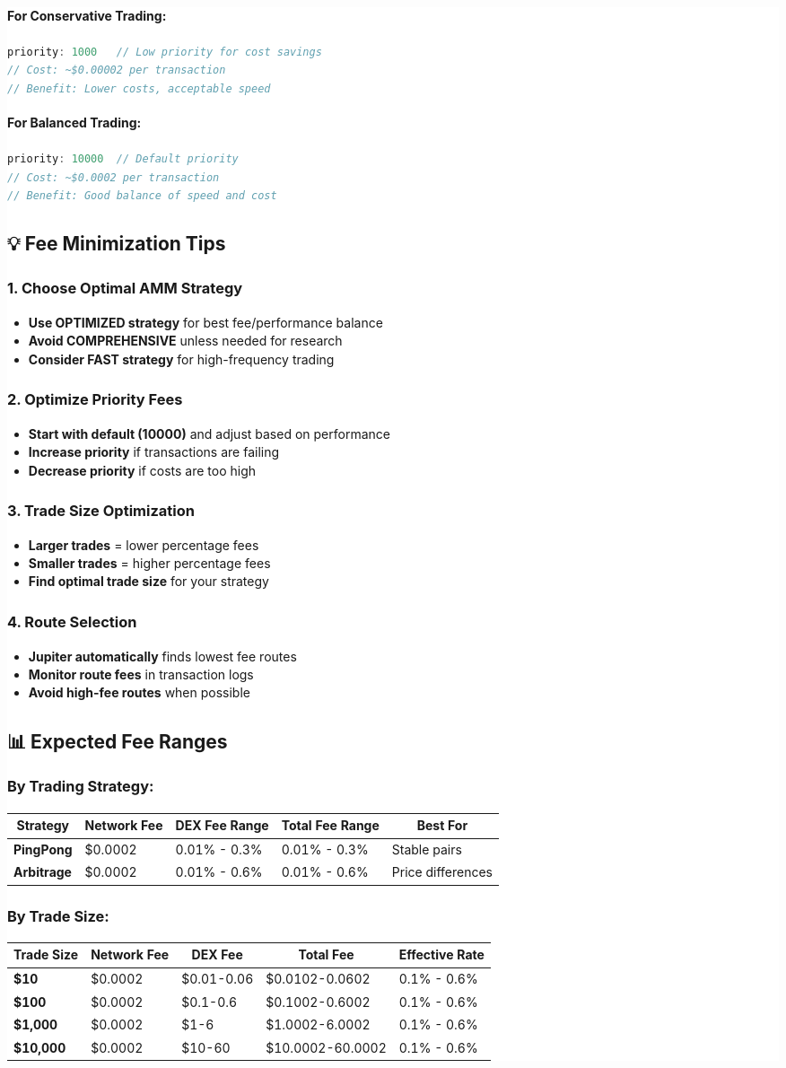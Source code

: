 #### **For Conservative Trading:**
```javascript
priority: 1000   // Low priority for cost savings
// Cost: ~$0.00002 per transaction
// Benefit: Lower costs, acceptable speed
```

#### **For Balanced Trading:**
```javascript
priority: 10000  // Default priority
// Cost: ~$0.0002 per transaction
// Benefit: Good balance of speed and cost
```

## 💡 **Fee Minimization Tips**

### **1. Choose Optimal AMM Strategy**
- **Use OPTIMIZED strategy** for best fee/performance balance
- **Avoid COMPREHENSIVE** unless needed for research
- **Consider FAST strategy** for high-frequency trading

### **2. Optimize Priority Fees**
- **Start with default (10000)** and adjust based on performance
- **Increase priority** if transactions are failing
- **Decrease priority** if costs are too high

### **3. Trade Size Optimization**
- **Larger trades** = lower percentage fees
- **Smaller trades** = higher percentage fees
- **Find optimal trade size** for your strategy

### **4. Route Selection**
- **Jupiter automatically** finds lowest fee routes
- **Monitor route fees** in transaction logs
- **Avoid high-fee routes** when possible

## 📊 **Expected Fee Ranges**

### **By Trading Strategy:**

| Strategy | Network Fee | DEX Fee Range | Total Fee Range | Best For |
|----------|-------------|---------------|-----------------|----------|
| **PingPong** | $0.0002 | 0.01% - 0.3% | 0.01% - 0.3% | Stable pairs |
| **Arbitrage** | $0.0002 | 0.01% - 0.6% | 0.01% - 0.6% | Price differences |

### **By Trade Size:**

| Trade Size | Network Fee | DEX Fee | Total Fee | Effective Rate |
|------------|-------------|---------|-----------|----------------|
| **$10** | $0.0002 | $0.01-0.06 | $0.0102-0.0602 | 0.1% - 0.6% |
| **$100** | $0.0002 | $0.1-0.6 | $0.1002-0.6002 | 0.1% - 0.6% |
| **$1,000** | $0.0002 | $1-6 | $1.0002-6.0002 | 0.1% - 0.6% |
| **$10,000** | $0.0002 | $10-60 | $10.0002-60.0002 | 0.1% - 0.6% |
